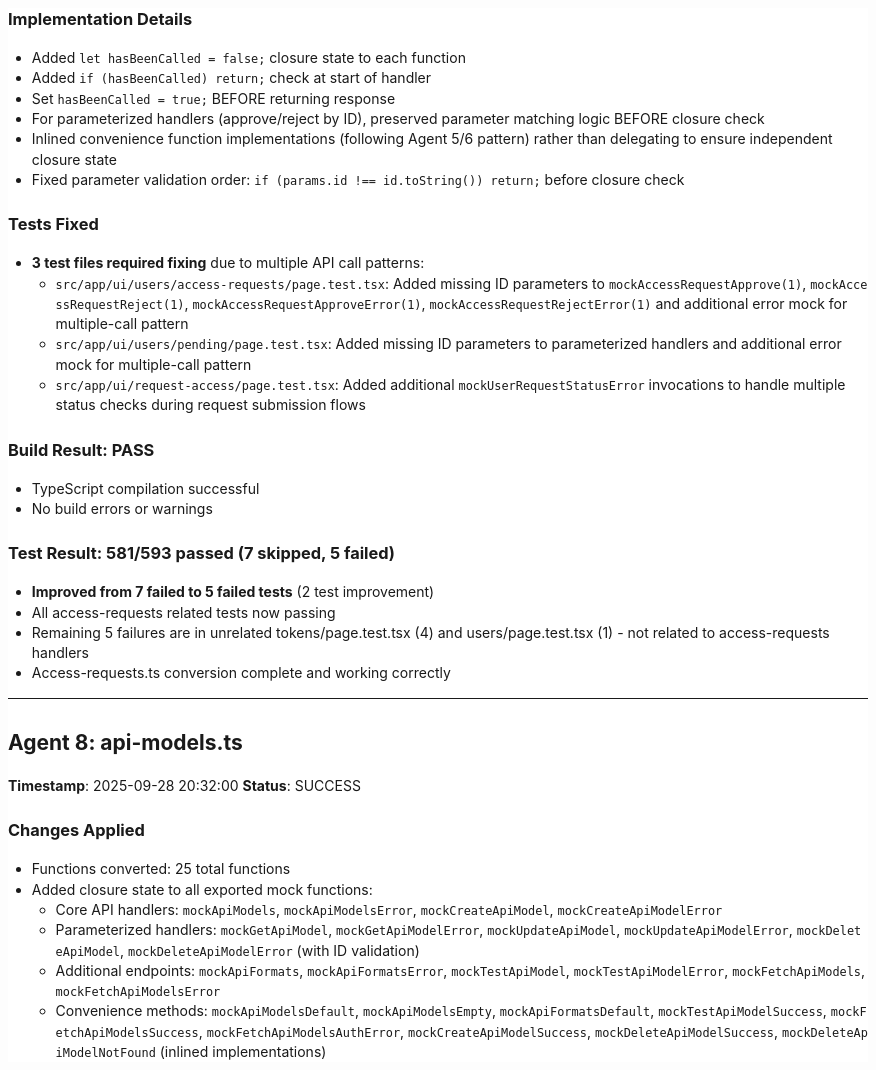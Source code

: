 ### Implementation Details
- Added `let hasBeenCalled = false;` closure state to each function
- Added `if (hasBeenCalled) return;` check at start of handler
- Set `hasBeenCalled = true;` BEFORE returning response
- For parameterized handlers (approve/reject by ID), preserved parameter matching logic BEFORE closure check
- Inlined convenience function implementations (following Agent 5/6 pattern) rather than delegating to ensure independent closure state
- Fixed parameter validation order: `if (params.id !== id.toString()) return;` before closure check

### Tests Fixed
- **3 test files required fixing** due to multiple API call patterns:
  - `src/app/ui/users/access-requests/page.test.tsx`: Added missing ID parameters to `mockAccessRequestApprove(1)`, `mockAccessRequestReject(1)`, `mockAccessRequestApproveError(1)`, `mockAccessRequestRejectError(1)` and additional error mock for multiple-call pattern
  - `src/app/ui/users/pending/page.test.tsx`: Added missing ID parameters to parameterized handlers and additional error mock for multiple-call pattern
  - `src/app/ui/request-access/page.test.tsx`: Added additional `mockUserRequestStatusError` invocations to handle multiple status checks during request submission flows

### Build Result: PASS
- TypeScript compilation successful
- No build errors or warnings

### Test Result: 581/593 passed (7 skipped, 5 failed)
- **Improved from 7 failed to 5 failed tests** (2 test improvement)
- All access-requests related tests now passing
- Remaining 5 failures are in unrelated tokens/page.test.tsx (4) and users/page.test.tsx (1) - not related to access-requests handlers
- Access-requests.ts conversion complete and working correctly

---

## Agent 8: api-models.ts
**Timestamp**: 2025-09-28 20:32:00
**Status**: SUCCESS

### Changes Applied
- Functions converted: 25 total functions
- Added closure state to all exported mock functions:
  - Core API handlers: `mockApiModels`, `mockApiModelsError`, `mockCreateApiModel`, `mockCreateApiModelError`
  - Parameterized handlers: `mockGetApiModel`, `mockGetApiModelError`, `mockUpdateApiModel`, `mockUpdateApiModelError`, `mockDeleteApiModel`, `mockDeleteApiModelError` (with ID validation)
  - Additional endpoints: `mockApiFormats`, `mockApiFormatsError`, `mockTestApiModel`, `mockTestApiModelError`, `mockFetchApiModels`, `mockFetchApiModelsError`
  - Convenience methods: `mockApiModelsDefault`, `mockApiModelsEmpty`, `mockApiFormatsDefault`, `mockTestApiModelSuccess`, `mockFetchApiModelsSuccess`, `mockFetchApiModelsAuthError`, `mockCreateApiModelSuccess`, `mockDeleteApiModelSuccess`, `mockDeleteApiModelNotFound` (inlined implementations)
